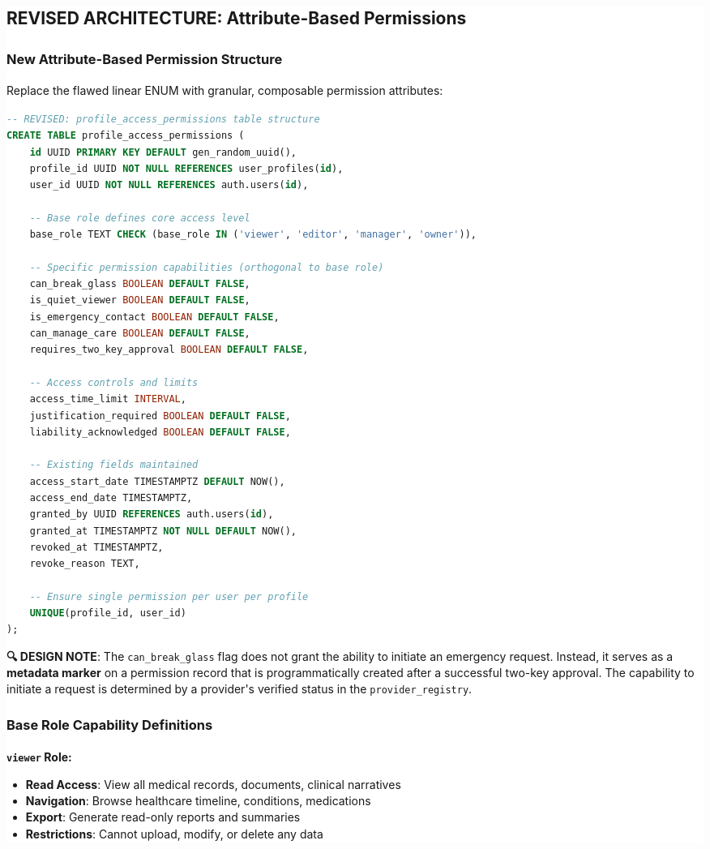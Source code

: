 
## REVISED ARCHITECTURE: Attribute-Based Permissions

### **New Attribute-Based Permission Structure**

Replace the flawed linear ENUM with granular, composable permission attributes:

```sql
-- REVISED: profile_access_permissions table structure
CREATE TABLE profile_access_permissions (
    id UUID PRIMARY KEY DEFAULT gen_random_uuid(),
    profile_id UUID NOT NULL REFERENCES user_profiles(id),
    user_id UUID NOT NULL REFERENCES auth.users(id),
    
    -- Base role defines core access level
    base_role TEXT CHECK (base_role IN ('viewer', 'editor', 'manager', 'owner')),
    
    -- Specific permission capabilities (orthogonal to base role)
    can_break_glass BOOLEAN DEFAULT FALSE,
    is_quiet_viewer BOOLEAN DEFAULT FALSE,
    is_emergency_contact BOOLEAN DEFAULT FALSE,
    can_manage_care BOOLEAN DEFAULT FALSE,
    requires_two_key_approval BOOLEAN DEFAULT FALSE,
    
    -- Access controls and limits
    access_time_limit INTERVAL,
    justification_required BOOLEAN DEFAULT FALSE,
    liability_acknowledged BOOLEAN DEFAULT FALSE,
    
    -- Existing fields maintained
    access_start_date TIMESTAMPTZ DEFAULT NOW(),
    access_end_date TIMESTAMPTZ,
    granted_by UUID REFERENCES auth.users(id),
    granted_at TIMESTAMPTZ NOT NULL DEFAULT NOW(),
    revoked_at TIMESTAMPTZ,
    revoke_reason TEXT,
    
    -- Ensure single permission per user per profile
    UNIQUE(profile_id, user_id)
);
```

**🔍 DESIGN NOTE**: The `can_break_glass` flag does not grant the ability to initiate an emergency request. Instead, it serves as a **metadata marker** on a permission record that is programmatically created after a successful two-key approval. The capability to initiate a request is determined by a provider's verified status in the `provider_registry`.

### **Base Role Capability Definitions**

**`viewer` Role:**
- **Read Access**: View all medical records, documents, clinical narratives
- **Navigation**: Browse healthcare timeline, conditions, medications
- **Export**: Generate read-only reports and summaries
- **Restrictions**: Cannot upload, modify, or delete any data
